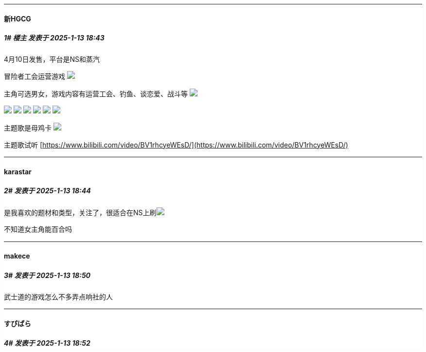 ﻿
*****

####  新HGCG  
##### 1#       楼主       发表于 2025-1-13 18:43

4月10日发售，平台是NS和蒸汽

冒险者工会运营游戏
<img src="https://p.sda1.dev/21/31e9ad032d49b6cda6e7394dee6976b0/image.png" referrerpolicy="no-referrer">

主角可选男女，游戏内容有运营工会、钓鱼、谈恋爱、战斗等
<img src="https://p.sda1.dev/21/f07e2939695eb454a3f0679db3714a46/0.png" referrerpolicy="no-referrer">

<img src="https://p.sda1.dev/21/3acd06200260f85e32f596f8181ef116/1.jpg" referrerpolicy="no-referrer">

<img src="https://p.sda1.dev/21/b816a05c9c003a68e3e34fe95f0291ed/2.jpg" referrerpolicy="no-referrer">

<img src="https://p.sda1.dev/21/2324a92d2d6660a95430c9d73f2f7be9/3.jpg" referrerpolicy="no-referrer">

<img src="https://p.sda1.dev/21/867608e8f77d4e425c599765e5c2fdc9/4.jpg" referrerpolicy="no-referrer">

<img src="https://p.sda1.dev/21/c3cd01482b49434af01a0903e20dd67e/5.jpg" referrerpolicy="no-referrer">

<img src="https://p.sda1.dev/21/c777a07a60f8d49d4a0167c76b344330/20250113193136.png" referrerpolicy="no-referrer">

主题歌是母鸡卡
<img src="https://p.sda1.dev/21/c348b1a8330d28abfffc85df92799b6b/image.png" referrerpolicy="no-referrer">

主题歌试听
[https://www.bilibili.com/video/BV1rhcyeWEsD/](https://www.bilibili.com/video/BV1rhcyeWEsD/)

*****

####  karastar  
##### 2#       发表于 2025-1-13 18:44

是我喜欢的题材和类型，关注了，很适合在NS上刷<img src="https://static.stage1st.com/image/smiley/face2017/033.png" referrerpolicy="no-referrer">

不知道女主角能百合吗

*****

####  makece  
##### 3#       发表于 2025-1-13 18:50

武士道的游戏怎么不多弄点响社的人

*****

####  すぴぱら  
##### 4#       发表于 2025-1-13 18:52
